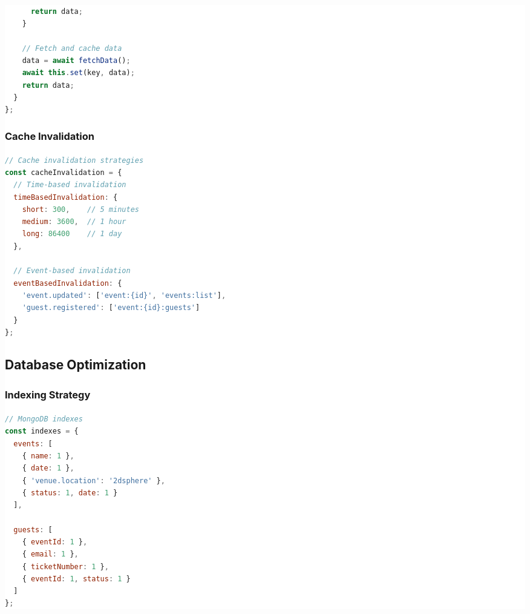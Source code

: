 ```javascript
      return data;
    }

    // Fetch and cache data
    data = await fetchData();
    await this.set(key, data);
    return data;
  }
};
```

### Cache Invalidation

```javascript
// Cache invalidation strategies
const cacheInvalidation = {
  // Time-based invalidation
  timeBasedInvalidation: {
    short: 300,    // 5 minutes
    medium: 3600,  // 1 hour
    long: 86400    // 1 day
  },

  // Event-based invalidation
  eventBasedInvalidation: {
    'event.updated': ['event:{id}', 'events:list'],
    'guest.registered': ['event:{id}:guests']
  }
};
```

## Database Optimization

### Indexing Strategy

```javascript
// MongoDB indexes
const indexes = {
  events: [
    { name: 1 },
    { date: 1 },
    { 'venue.location': '2dsphere' },
    { status: 1, date: 1 }
  ],
  
  guests: [
    { eventId: 1 },
    { email: 1 },
    { ticketNumber: 1 },
    { eventId: 1, status: 1 }
  ]
};
```
